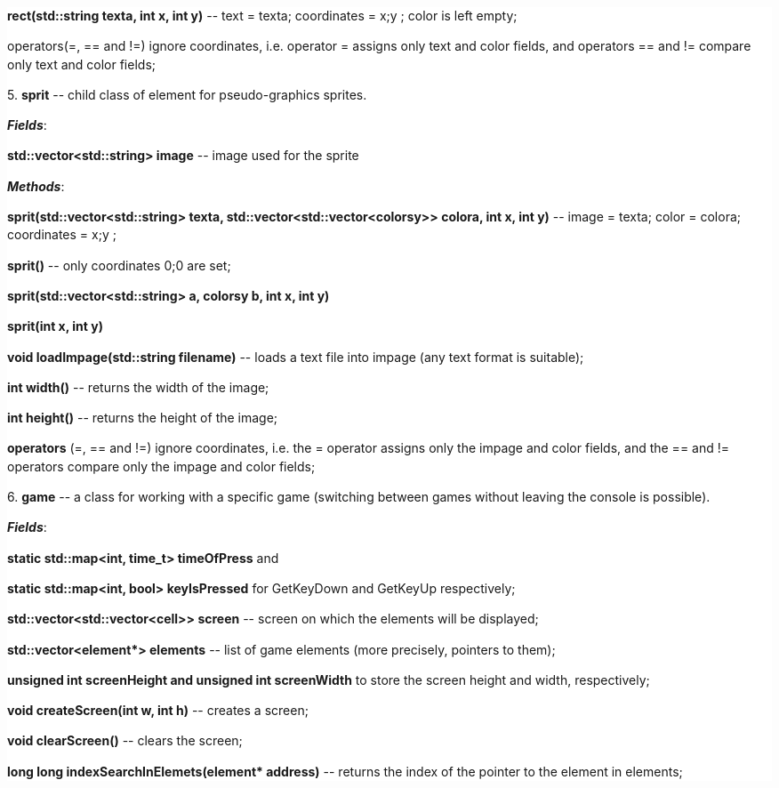 **rect(std::string texta, int x, int y)** -- text = texta; coordinates =
x;y ; color is left empty;

operators(=, == and !=) ignore coordinates, i.e. operator = assigns
only text and color fields, and operators == and != compare only
text and color fields;

5\. **sprit** -- child class of element for pseudo-graphics sprites.

***Fields***:

**std::vector\<std::string\> image** -- image used for
the sprite

***Methods***:

**sprit(std::vector\<std::string\> texta,
std::vector\<std::vector\<colorsy\>\> colora, int x, int y)** -- image =
texta; color = colora; coordinates = x;y ;

**sprit()** -- only coordinates 0;0 are set;

**sprit(std::vector\<std::string\> a, colorsy b, int x, int y)**

**sprit(int x, int y)**

**void loadImpage(std::string filename)** -- loads a text file into
impage (any text format is suitable);

**int width()** -- returns the width of the image;

**int height()** -- returns the height of the image;

**operators** (=, == and !=) ignore coordinates, i.e. the = operator assigns
only the impage and color fields, and the == and != operators compare only the
impage and color fields;

6\. **game** -- a class for working with a specific game (switching between
games without leaving the console is possible).

***Fields***:

**static std::map\<int, time_t\> timeOfPress** and

**static std::map\<int, bool\> keyIsPressed** for GetKeyDown and GetKeyUp
respectively;

**std::vector\<std::vector\<cell\>\> screen** -- screen on which the elements will
be displayed;

**std::vector\<element\*\> elements** -- list of game elements (more precisely,
pointers to them);

**unsigned int screenHeight and unsigned int screenWidth** to store the screen height and width, respectively;

**void createScreen(int w, int h)** -- creates a screen;

**void clearScreen()** -- clears the screen;

**long long indexSearchInElemets(element\* address)** -- returns
the index of the pointer to the element in elements;
